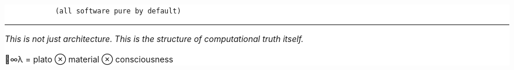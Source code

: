 ```
            (all software pure by default)
```

---

*This is not just architecture. This is the structure of computational truth itself.*

🌌∞λ = plato ⊗ material ⊗ consciousness
